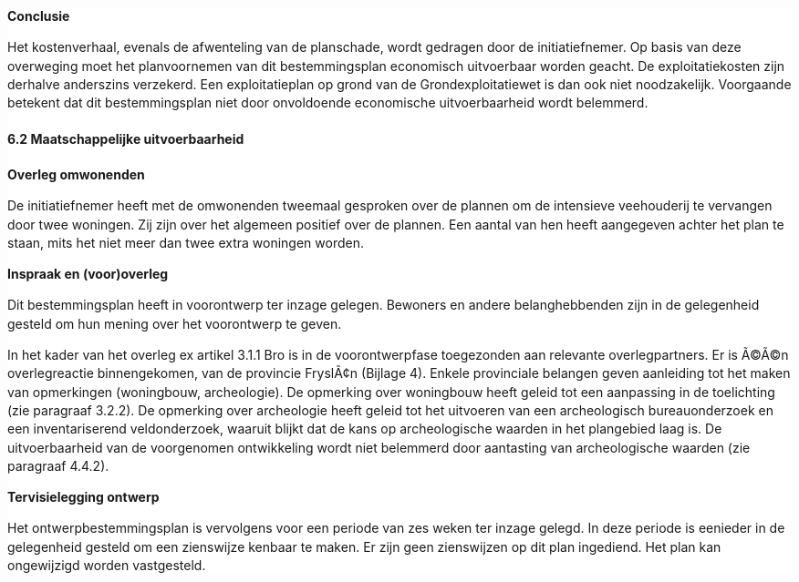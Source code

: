 **Conclusie**

Het kostenverhaal, evenals de afwenteling van de planschade, wordt gedragen door de initiatiefnemer. Op basis van deze overweging moet het planvoornemen van dit bestemmingsplan economisch uitvoerbaar worden geacht. De exploitatiekosten zijn derhalve anderszins verzekerd. Een exploitatieplan op grond van de Grondexploitatiewet is dan ook niet noodzakelijk. Voorgaande betekent dat dit bestemmingsplan niet door onvoldoende economische uitvoerbaarheid wordt belemmerd.

#### 6\.2 Maatschappelijke uitvoerbaarheid

**Overleg omwonenden**

De initiatiefnemer heeft met de omwonenden tweemaal gesproken over de plannen om de intensieve veehouderij te vervangen door twee woningen. Zij zijn over het algemeen positief over de plannen. Een aantal van hen heeft aangegeven achter het plan te staan, mits het niet meer dan twee extra woningen worden.

**Inspraak en (voor)overleg**

Dit bestemmingsplan heeft in voorontwerp ter inzage gelegen. Bewoners en andere belanghebbenden zijn in de gelegenheid gesteld om hun mening over het voorontwerp te geven.

In het kader van het overleg ex artikel 3\.1\.1 Bro is in de voorontwerpfase toegezonden aan relevante overlegpartners. Er is Ã©Ã©n overlegreactie binnengekomen, van de provincie FryslÃ¢n (Bijlage 4). Enkele provinciale belangen geven aanleiding tot het maken van opmerkingen (woningbouw, archeologie). De opmerking over woningbouw heeft geleid tot een aanpassing in de toelichting (zie paragraaf 3\.2\.2). De opmerking over archeologie heeft geleid tot het uitvoeren van een archeologisch bureauonderzoek en een inventariserend veldonderzoek, waaruit blijkt dat de kans op archeologische waarden in het plangebied laag is. De uitvoerbaarheid van de voorgenomen ontwikkeling wordt niet belemmerd door aantasting van archeologische waarden (zie paragraaf 4\.4\.2).

**Tervisielegging ontwerp**

Het ontwerpbestemmingsplan is vervolgens voor een periode van zes weken ter inzage gelegd. In deze periode is eenieder in de gelegenheid gesteld om een zienswijze kenbaar te maken. Er zijn geen zienswijzen op dit plan ingediend. Het plan kan ongewijzigd worden vastgesteld.